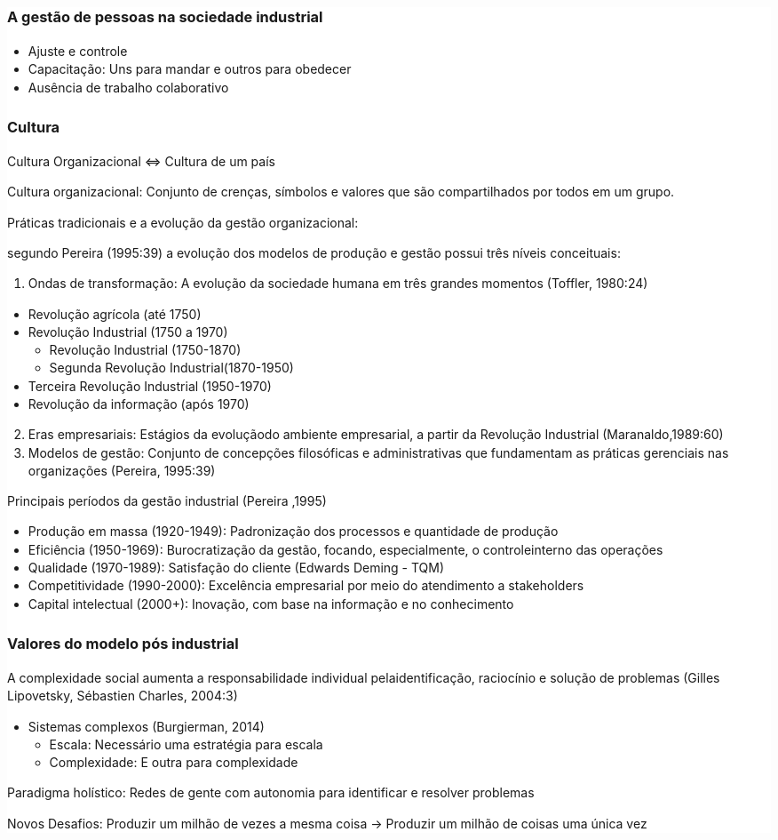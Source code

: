 
### A gestão de pessoas na sociedade industrial

- Ajuste e controle
- Capacitação: Uns para mandar e outros para obedecer
- Ausência de trabalho colaborativo


### Cultura

Cultura Organizacional ⇔ Cultura de um país 

Cultura organizacional: Conjunto de crenças, símbolos e valores que são compartilhados por todos em um grupo.

Práticas tradicionais e a evolução da gestão organizacional:

segundo Pereira (1995:39) a evolução  dos modelos de produção e gestão possui três níveis conceituais:

1. Ondas  de  transformação:  A  evolução  da sociedade humana em três grandes momentos (Toffler, 1980:24)

  - Revolução agrícola (até 1750)
  - Revolução Industrial (1750 a 1970)
    - Revolução  Industrial  (1750-1870)
    - Segunda  Revolução  Industrial(1870-1950)
  - Terceira Revolução Industrial (1950-1970)
  - Revolução da informação (após 1970)
  
2. Eras empresariais: Estágios da evoluçãodo  ambiente  empresarial,  a  partir  da  Revolução  Industrial  (Maranaldo,1989:60)
3. Modelos  de  gestão: Conjunto  de concepções  filosóficas  e  administrativas  que  fundamentam  as  práticas gerenciais nas organizações (Pereira, 1995:39)


Principais períodos da gestão industrial (Pereira ,1995)
  
  - Produção em massa (1920-1949): Padronização dos processos e quantidade de produção
  - Eficiência (1950-1969): Burocratização da gestão, focando, especialmente, o controleinterno das operações
  - Qualidade (1970-1989): Satisfação do cliente (Edwards  Deming - TQM)
  - Competitividade (1990-2000): Excelência empresarial por meio do atendimento a stakeholders
  - Capital intelectual (2000+): Inovação, com base na informação e no conhecimento
  

### Valores do modelo pós industrial

A complexidade  social  aumenta  a  responsabilidade  individual  pelaidentificação, raciocínio e solução de problemas (Gilles Lipovetsky, Sébastien Charles, 2004:3)

 - Sistemas complexos (Burgierman, 2014)
    - Escala: Necessário uma estratégia para escala
    - Complexidade: E outra para complexidade

Paradigma holístico: Redes de gente com autonomia para identificar e resolver problemas

Novos Desafios: Produzir um milhão de vezes a mesma coisa -> Produzir um milhão de coisas uma única vez
